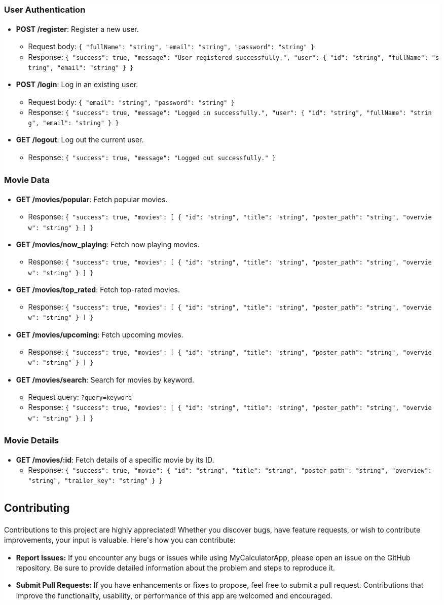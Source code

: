 ### User Authentication
- **POST /register**: Register a new user.
  - Request body: `{ "fullName": "string", "email": "string", "password": "string" }`
  - Response: `{ "success": true, "message": "User registered successfully.", "user": { "id": "string", "fullName": "string", "email": "string" } }`

- **POST /login**: Log in an existing user.
  - Request body: `{ "email": "string", "password": "string" }`
  - Response: `{ "success": true, "message": "Logged in successfully.", "user": { "id": "string", "fullName": "string", "email": "string" } }`

- **GET /logout**: Log out the current user.
  - Response: `{ "success": true, "message": "Logged out successfully." }`

### Movie Data
- **GET /movies/popular**: Fetch popular movies.
  - Response: `{ "success": true, "movies": [ { "id": "string", "title": "string", "poster_path": "string", "overview": "string" } ] }`

- **GET /movies/now_playing**: Fetch now playing movies.
  - Response: `{ "success": true, "movies": [ { "id": "string", "title": "string", "poster_path": "string", "overview": "string" } ] }`

- **GET /movies/top_rated**: Fetch top-rated movies.
  - Response: `{ "success": true, "movies": [ { "id": "string", "title": "string", "poster_path": "string", "overview": "string" } ] }`

- **GET /movies/upcoming**: Fetch upcoming movies.
  - Response: `{ "success": true, "movies": [ { "id": "string", "title": "string", "poster_path": "string", "overview": "string" } ] }`

- **GET /movies/search**: Search for movies by keyword.
  - Request query: `?query=keyword`
  - Response: `{ "success": true, "movies": [ { "id": "string", "title": "string", "poster_path": "string", "overview": "string" } ] }`

### Movie Details
- **GET /movies/:id**: Fetch details of a specific movie by its ID.
  - Response: `{ "success": true, "movie": { "id": "string", "title": "string", "poster_path": "string", "overview": "string", "trailer_key": "string" } }`



## Contributing

Contributions to this project are highly appreciated! Whether you discover bugs, have feature requests, or wish to contribute improvements, your input is valuable. Here's how you can contribute:

- **Report Issues:** If you encounter any bugs or issues while using MyCalculatorApp, please open an issue on the GitHub repository. Be sure to provide detailed information about the problem and steps to reproduce it.

- **Submit Pull Requests:** If you have enhancements or fixes to propose, feel free to submit a pull request. Contributions that improve the functionality, usability, or performance of this app are welcomed and encouraged.
